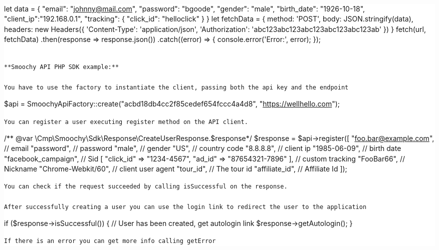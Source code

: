 let data = {
"email": "johnny@mail.com",
"password": "bgoode",
"gender": "male",
"birth_date": "1926-10-18",
"client_ip":"192.168.0.1",
"tracking": {
"click_id": "helloclick"
}
}
let fetchData = {
method: 'POST',
body: JSON.stringify(data),
headers: new Headers({
'Content-Type': 'application/json',
'Authorization': 'abc123abc123abc123abc123abc123ab'
})
}
fetch(url, fetchData)
.then(response => response.json())
.catch((error) => { console.error('Error:', error);
});
```

**Smoochy API PHP SDK example:**

You have to use the factory to instantiate the client, passing both the api key and the endpoint

```
$api = SmoochyApiFactory::create("acbd18db4cc2f85cedef654fccc4a4d8", "https://wellhello.com");
```
You can register a user executing register method on the API client.

```
/** @var \Cmp\Smoochy\Sdk\Response\CreateUserResponse.$response*/
$response = $api->register([
"foo.bar@example.com", // email
"password", // password
"male", // gender
"US", // country code
"8.8.8.8", // client ip
"1985-06-09", // birth date
"facebook_campaign", // Sid
[
"click_id" => "1234-4567",
"ad_id" => "87654321-7896"
], // custom tracking
"FooBar66", // Nickname
"Chrome-Webkit/60", // client user agent
"tour_id", // The tour id
"affiliate_id", // Affiliate Id
]);
```
You can check if the request succeeded by calling isSuccessful on the response.

After successfully creating a user you can use the login link to redirect the user to the application

```
if ($response->isSuccessful()) {
// User has been created, get autologin link
$response->getAutologin();
}
```
If there is an error you can get more info calling getError
```